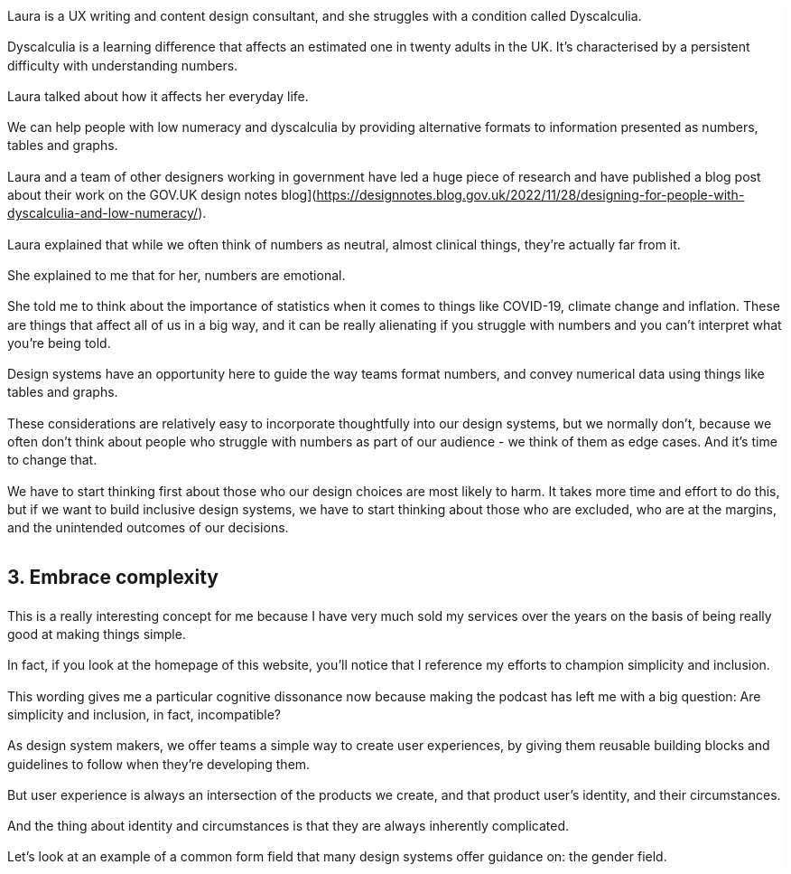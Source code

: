 Laura is a UX writing and content design consultant, and she struggles with a condition called Dyscalculia.

Dyscalculia is a learning difference that affects an estimated one in twenty adults in the UK. It’s characterised by a persistent difficulty with understanding numbers.

Laura talked about how it affects her everyday life.

We can help people with low numeracy and dyscalculia by providing alternative formats to information presented as numbers, tables and graphs.

Laura and a team of other designers working in government have led a huge piece of research and have published a blog post about their work on the GOV.UK design notes blog](https://designnotes.blog.gov.uk/2022/11/28/designing-for-people-with-dyscalculia-and-low-numeracy/).

Laura explained that while we often think of numbers as neutral, almost clinical things, they’re actually far from it.

She explained to me that for her, numbers are emotional. 

She told me to think about the importance of statistics when it comes to things like COVID-19, climate change and inflation. These are things that affect all of us in a big way, and it can be really alienating if you struggle with numbers and you can’t interpret what you’re being told.

Design systems have an opportunity here to guide the way teams format numbers, and convey numerical data using things like tables and graphs.

These considerations are relatively easy to incorporate thoughtfully into our design systems, but we normally don’t, because we often don’t think about people who struggle with numbers as part of our audience - we think of them as edge cases. And it’s time to change that.

We have to start thinking first about those who our design choices are most likely to harm.
It takes more time and effort to do this, but if we want to build inclusive design systems, we have to start thinking about those who are excluded, who are at the margins, and the unintended outcomes of our decisions.

## 3. Embrace complexity


This is a really interesting concept for me because I have very much sold my services over the years on the basis of being really good at making things simple.

In fact, if you look at the homepage of this website, you’ll notice that I reference my efforts to champion simplicity and inclusion.

This wording gives me a particular cognitive dissonance now because making the podcast has left me with a big question: Are simplicity and inclusion, in fact, incompatible?

As design system makers, we offer teams a simple way to create user experiences, by giving them reusable building blocks and guidelines to follow when they’re developing them. 

But user experience is always an intersection of the products we create, and that product user’s identity, and their circumstances.

And the thing about identity and circumstances is that they are always inherently complicated. 

Let’s look at an example of a common form field that many design systems offer guidance on: the gender field.
